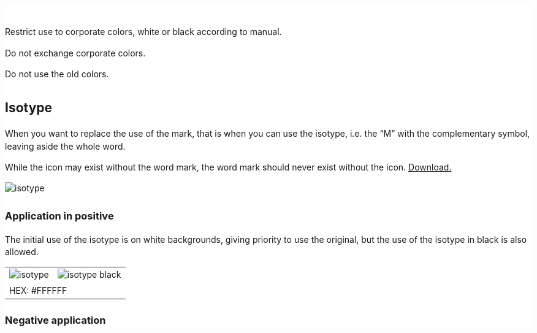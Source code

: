 <img src="https://cloud.modyocdn.com/uploads/0952f110-6319-41a8-a24d-4f151bcda5af/original/incorrect_logo_9.svg" alt="">
</td>
</tr>
<tr>
<td>
<p class="dont">Restrict use to corporate colors, white or black according to manual.</p>
</td>
<td>
<p class="dont">Do not exchange corporate colors.</p>
</td>
<td>
<p class="dont">Do not use the old colors.</p>
</td>
</tr>
</table>

## Isotype

When you want to replace the use of the mark, that is when you can use the isotype, i.e. the “M” with the complementary symbol, leaving aside the whole word.

While the icon may exist without the word mark, the word mark should never exist without the icon. [Download.](https://cloud.modyocdn.com/uploads/dd5a73ef-ec9b-46d5-99a3-e4875b0c257b/original/normal.svg)

<img src="https://cloud.modyocdn.com/uploads/dd5a73ef-ec9b-46d5-99a3-e4875b0c257b/original/normal.svg" style="width: 40%;height: auto;margin: auto;margin-left: 0;max-width: 250px;" alt="isotype" />

### Application in positive

The initial use of the isotype is on white backgrounds, giving priority to use the original, but the use of the isotype in black is also allowed.

<table>
<tr>
<td>
<img src="https://cloud.modyocdn.com/uploads/dd5a73ef-ec9b-46d5-99a3-e4875b0c257b/original/normal.svg" style="width:150px;" alt="isotype">
</td>
<td>
<img src="https://cloud.modyocdn.com/uploads/8c6ba79d-a80a-4290-97b8-99f7a80eafc9/original/black.svg" style="width:150px;" alt="isotype black">
</td>
</tr>
<tr>
<td  colspan="2">
<div class="center">HEX: #FFFFFF</div>
</td>
</tr>
</table>

### Negative application
